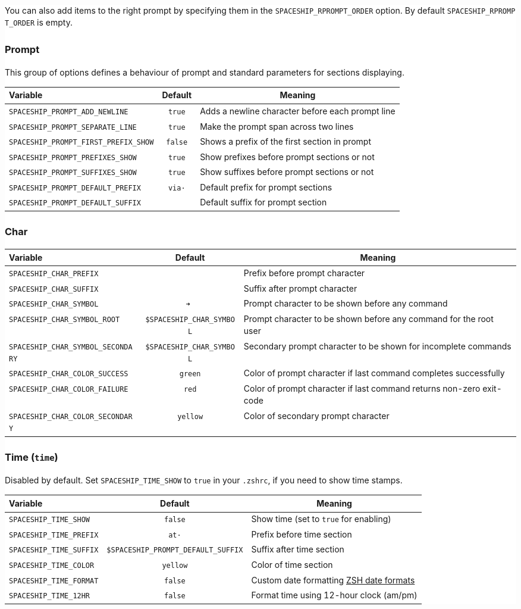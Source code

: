 You can also add items to the right prompt by specifying them in the `SPACESHIP_RPROMPT_ORDER` option. By default `SPACESHIP_RPROMPT_ORDER` is empty.

### Prompt

This group of options defines a behaviour of prompt and standard parameters for sections displaying.

| Variable | Default | Meaning |
| :------- | :-----: | ------- |
| `SPACESHIP_PROMPT_ADD_NEWLINE` | `true` | Adds a newline character before each prompt line |
| `SPACESHIP_PROMPT_SEPARATE_LINE` | `true` | Make the prompt span across two lines |
| `SPACESHIP_PROMPT_FIRST_PREFIX_SHOW` | `false` | Shows a prefix of the first section in prompt  |
| `SPACESHIP_PROMPT_PREFIXES_SHOW` | `true` | Show prefixes before prompt sections or not |
| `SPACESHIP_PROMPT_SUFFIXES_SHOW` | `true` | Show suffixes before prompt sections or not |
| `SPACESHIP_PROMPT_DEFAULT_PREFIX` | `via·` | Default prefix for prompt sections |
| `SPACESHIP_PROMPT_DEFAULT_SUFFIX` | ` ` | Default suffix for prompt section |

### Char

| Variable | Default | Meaning |
| :------- | :-----: | ------- |
| `SPACESHIP_CHAR_PREFIX` | ` ` | Prefix before prompt character |
| `SPACESHIP_CHAR_SUFFIX` | ` ` | Suffix after prompt character |
| `SPACESHIP_CHAR_SYMBOL` | `➜ ` | Prompt character to be shown before any command |
| `SPACESHIP_CHAR_SYMBOL_ROOT` | `$SPACESHIP_CHAR_SYMBOL` | Prompt character to be shown before any command for the root user |
| `SPACESHIP_CHAR_SYMBOL_SECONDARY` | `$SPACESHIP_CHAR_SYMBOL` | Secondary prompt character to be shown for incomplete commands |
| `SPACESHIP_CHAR_COLOR_SUCCESS` | `green` | Color of prompt character if last command completes successfully |
| `SPACESHIP_CHAR_COLOR_FAILURE` | `red` | Color of prompt character if last command returns non-zero exit-code |
| `SPACESHIP_CHAR_COLOR_SECONDARY` | `yellow` | Color of secondary prompt character |

### Time (`time`)

Disabled by default. Set `SPACESHIP_TIME_SHOW` to `true` in your `.zshrc`, if you need to show time stamps.

| Variable | Default | Meaning |
| :------- | :-----: | ------- |
| `SPACESHIP_TIME_SHOW` | `false` | Show time (set to `true` for enabling) |
| `SPACESHIP_TIME_PREFIX` | `at·` | Prefix before time section |
| `SPACESHIP_TIME_SUFFIX` | `$SPACESHIP_PROMPT_DEFAULT_SUFFIX` | Suffix after time section |
| `SPACESHIP_TIME_COLOR` | `yellow` | Color of time section |
| `SPACESHIP_TIME_FORMAT` | `false` | Custom date formatting [ZSH date formats](http://zsh.sourceforge.net/Doc/Release/Prompt-Expansion.html#Date-and-time) |
| `SPACESHIP_TIME_12HR` | `false` | Format time using 12-hour clock (am/pm) |
